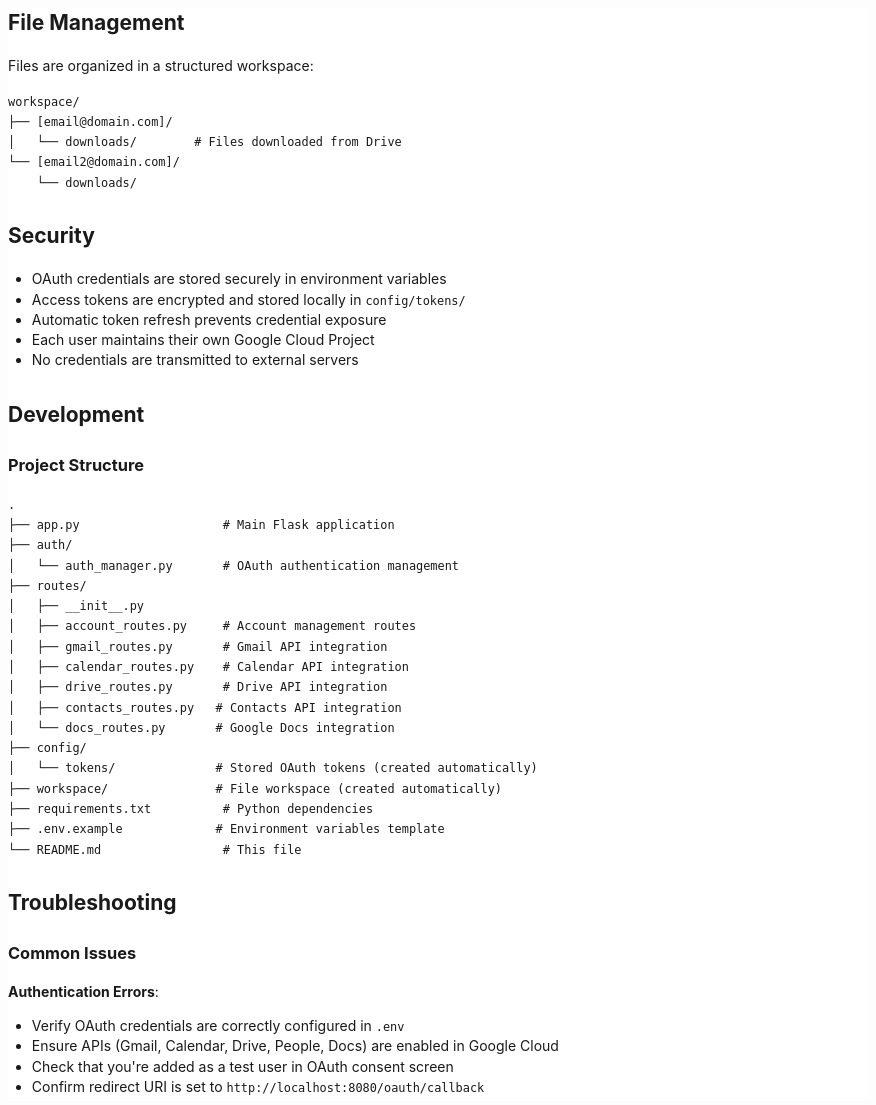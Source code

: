 ## File Management

Files are organized in a structured workspace:

```
workspace/
├── [email@domain.com]/
│   └── downloads/        # Files downloaded from Drive
└── [email2@domain.com]/
    └── downloads/
```

## Security

- OAuth credentials are stored securely in environment variables
- Access tokens are encrypted and stored locally in `config/tokens/`
- Automatic token refresh prevents credential exposure
- Each user maintains their own Google Cloud Project
- No credentials are transmitted to external servers

## Development

### Project Structure

```
.
├── app.py                    # Main Flask application
├── auth/
│   └── auth_manager.py       # OAuth authentication management
├── routes/
│   ├── __init__.py
│   ├── account_routes.py     # Account management routes
│   ├── gmail_routes.py       # Gmail API integration
│   ├── calendar_routes.py    # Calendar API integration
│   ├── drive_routes.py       # Drive API integration
│   ├── contacts_routes.py   # Contacts API integration
│   └── docs_routes.py       # Google Docs integration
├── config/
│   └── tokens/              # Stored OAuth tokens (created automatically)
├── workspace/               # File workspace (created automatically)
├── requirements.txt          # Python dependencies
├── .env.example             # Environment variables template
└── README.md                 # This file
```

## Troubleshooting

### Common Issues

**Authentication Errors**:
- Verify OAuth credentials are correctly configured in `.env`
- Ensure APIs (Gmail, Calendar, Drive, People, Docs) are enabled in Google Cloud
- Check that you're added as a test user in OAuth consent screen
- Confirm redirect URI is set to `http://localhost:8080/oauth/callback`
